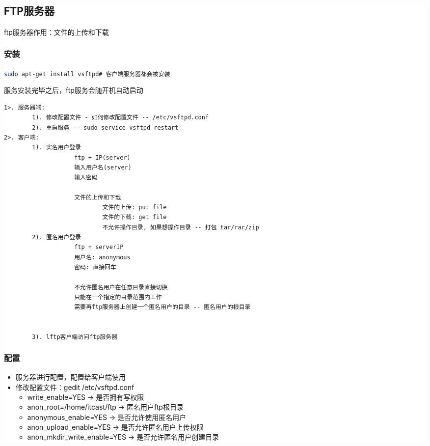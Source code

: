 ## FTP服务器

ftp服务器作用：文件的上传和下载

### 安装

```sh
sudo apt-get install vsftpd# 客户端服务器都会被安装
```


服务安装完毕之后，ftp服务会随开机自动启动

```
1>. 服务器端:
		1). 修改配置文件 - 如何修改配置文件 -- /etc/vsftpd.conf
		2). 重启服务 -- sudo service vsftpd restart
2>. 客户端:
		1). 实名用户登录
					ftp + IP(server)
					输入用户名(server)
					输入密码
					
					文件的上传和下载
							文件的上传: put file
							文件的下载: get file
							不允许操作目录, 如果想操作目录 -- 打包 tar/rar/zip
		2). 匿名用户登录
					ftp + serverIP
					用户名: anonymous
					密码: 直接回车
					
					不允许匿名用户在任意目录直接切换
					只能在一个指定的目录范围内工作
					需要再ftp服务器上创建一个匿名用户的目录 -- 匿名用户的根目录
					
					
		3). lftp客户端访问ftp服务器
```

### 配置

- 服务器进行配置，配置给客户端使用
- 修改配置文件：gedit /etc/vsftpd.conf
  - write_enable=YES -> 是否拥有写权限	
  - anon_root=/home/itcast/ftp -> 匿名用户ftp根目录
  - anonymous_enable=YES -> 是否允许使用匿名用户
  - anon_upload_enable=YES -> 是否允许匿名用户上传权限
  - anon_mkdir_write_enable=YES -> 是否允许匿名用户创建目录
